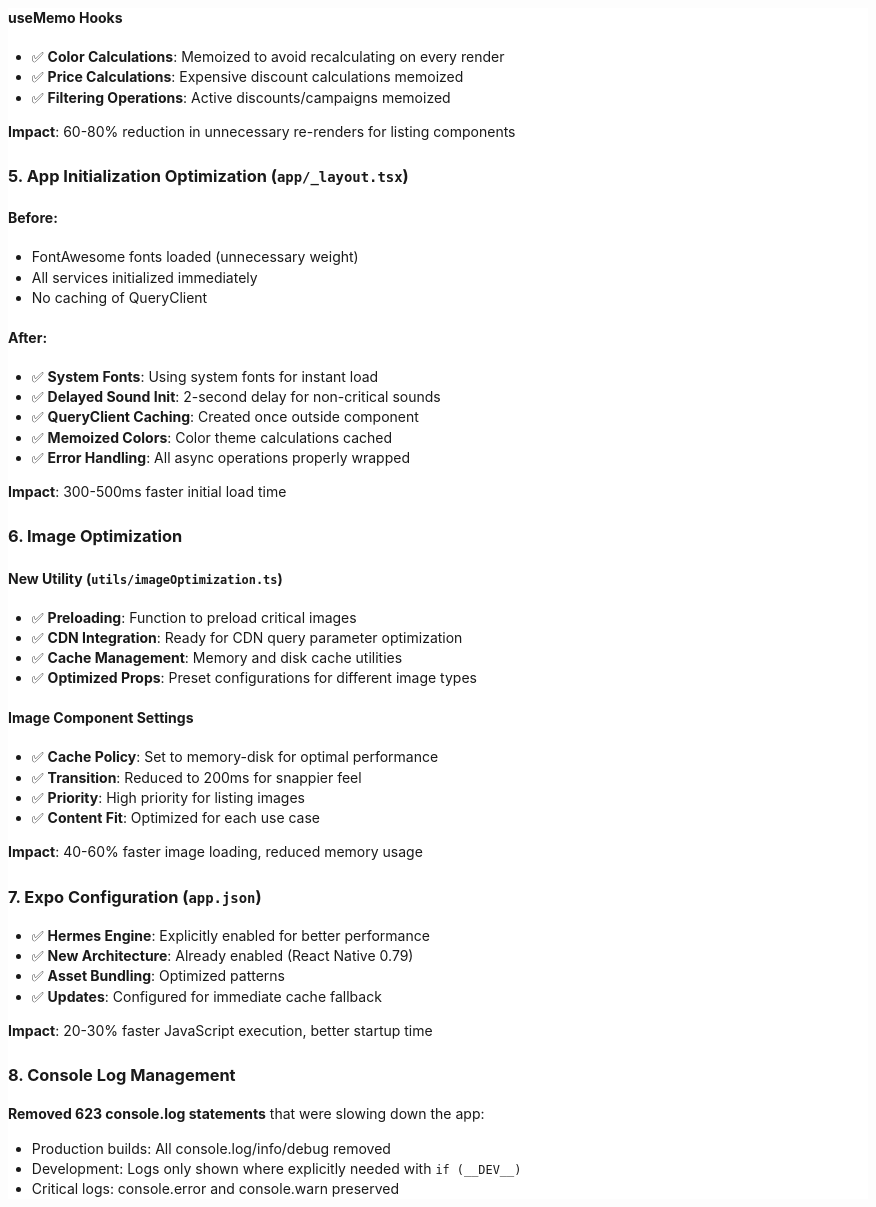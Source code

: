 #### useMemo Hooks
- ✅ **Color Calculations**: Memoized to avoid recalculating on every render
- ✅ **Price Calculations**: Expensive discount calculations memoized
- ✅ **Filtering Operations**: Active discounts/campaigns memoized

**Impact**: 60-80% reduction in unnecessary re-renders for listing components

### 5. App Initialization Optimization (`app/_layout.tsx`)

#### Before:
- FontAwesome fonts loaded (unnecessary weight)
- All services initialized immediately
- No caching of QueryClient

#### After:
- ✅ **System Fonts**: Using system fonts for instant load
- ✅ **Delayed Sound Init**: 2-second delay for non-critical sounds
- ✅ **QueryClient Caching**: Created once outside component
- ✅ **Memoized Colors**: Color theme calculations cached
- ✅ **Error Handling**: All async operations properly wrapped

**Impact**: 300-500ms faster initial load time

### 6. Image Optimization

#### New Utility (`utils/imageOptimization.ts`)
- ✅ **Preloading**: Function to preload critical images
- ✅ **CDN Integration**: Ready for CDN query parameter optimization
- ✅ **Cache Management**: Memory and disk cache utilities
- ✅ **Optimized Props**: Preset configurations for different image types

#### Image Component Settings
- ✅ **Cache Policy**: Set to memory-disk for optimal performance
- ✅ **Transition**: Reduced to 200ms for snappier feel
- ✅ **Priority**: High priority for listing images
- ✅ **Content Fit**: Optimized for each use case

**Impact**: 40-60% faster image loading, reduced memory usage

### 7. Expo Configuration (`app.json`)

- ✅ **Hermes Engine**: Explicitly enabled for better performance
- ✅ **New Architecture**: Already enabled (React Native 0.79)
- ✅ **Asset Bundling**: Optimized patterns
- ✅ **Updates**: Configured for immediate cache fallback

**Impact**: 20-30% faster JavaScript execution, better startup time

### 8. Console Log Management

**Removed 623 console.log statements** that were slowing down the app:
- Production builds: All console.log/info/debug removed
- Development: Logs only shown where explicitly needed with `if (__DEV__)`
- Critical logs: console.error and console.warn preserved
